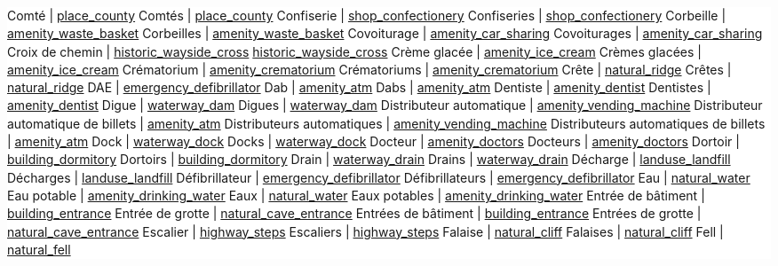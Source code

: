 Comté |  [place\_county](https://taginfo.openstreetmap.org/tags/place=county)
Comtés |  [place\_county](https://taginfo.openstreetmap.org/tags/place=county)
Confiserie |  [shop\_confectionery](https://taginfo.openstreetmap.org/tags/shop=confectionery)
Confiseries |  [shop\_confectionery](https://taginfo.openstreetmap.org/tags/shop=confectionery)
Corbeille |  [amenity\_waste\_basket](https://taginfo.openstreetmap.org/tags/amenity=waste_basket)
Corbeilles |  [amenity\_waste\_basket](https://taginfo.openstreetmap.org/tags/amenity=waste_basket)
Covoiturage |  [amenity\_car\_sharing](https://taginfo.openstreetmap.org/tags/amenity=car_sharing)
Covoiturages |  [amenity\_car\_sharing](https://taginfo.openstreetmap.org/tags/amenity=car_sharing)
Croix de chemin |  [historic\_wayside\_cross](https://taginfo.openstreetmap.org/tags/historic=wayside_cross) [historic\_wayside\_cross](https://taginfo.openstreetmap.org/tags/historic=wayside_cross)
Crème glacée |  [amenity\_ice\_cream](https://taginfo.openstreetmap.org/tags/amenity=ice_cream)
Crèmes glacées |  [amenity\_ice\_cream](https://taginfo.openstreetmap.org/tags/amenity=ice_cream)
Crématorium |  [amenity\_crematorium](https://taginfo.openstreetmap.org/tags/amenity=crematorium)
Crématoriums |  [amenity\_crematorium](https://taginfo.openstreetmap.org/tags/amenity=crematorium)
Crête |  [natural\_ridge](https://taginfo.openstreetmap.org/tags/natural=ridge)
Crêtes |  [natural\_ridge](https://taginfo.openstreetmap.org/tags/natural=ridge)
DAE |  [emergency\_defibrillator](https://taginfo.openstreetmap.org/tags/emergency=defibrillator)
Dab |  [amenity\_atm](https://taginfo.openstreetmap.org/tags/amenity=atm)
Dabs |  [amenity\_atm](https://taginfo.openstreetmap.org/tags/amenity=atm)
Dentiste |  [amenity\_dentist](https://taginfo.openstreetmap.org/tags/amenity=dentist)
Dentistes |  [amenity\_dentist](https://taginfo.openstreetmap.org/tags/amenity=dentist)
Digue |  [waterway\_dam](https://taginfo.openstreetmap.org/tags/waterway=dam)
Digues |  [waterway\_dam](https://taginfo.openstreetmap.org/tags/waterway=dam)
Distributeur automatique |  [amenity\_vending\_machine](https://taginfo.openstreetmap.org/tags/amenity=vending_machine)
Distributeur automatique de billets |  [amenity\_atm](https://taginfo.openstreetmap.org/tags/amenity=atm)
Distributeurs automatiques |  [amenity\_vending\_machine](https://taginfo.openstreetmap.org/tags/amenity=vending_machine)
Distributeurs automatiques de billets |  [amenity\_atm](https://taginfo.openstreetmap.org/tags/amenity=atm)
Dock |  [waterway\_dock](https://taginfo.openstreetmap.org/tags/waterway=dock)
Docks |  [waterway\_dock](https://taginfo.openstreetmap.org/tags/waterway=dock)
Docteur |  [amenity\_doctors](https://taginfo.openstreetmap.org/tags/amenity=doctors)
Docteurs |  [amenity\_doctors](https://taginfo.openstreetmap.org/tags/amenity=doctors)
Dortoir |  [building\_dormitory](https://taginfo.openstreetmap.org/tags/building=dormitory)
Dortoirs |  [building\_dormitory](https://taginfo.openstreetmap.org/tags/building=dormitory)
Drain |  [waterway\_drain](https://taginfo.openstreetmap.org/tags/waterway=drain)
Drains |  [waterway\_drain](https://taginfo.openstreetmap.org/tags/waterway=drain)
Décharge |  [landuse\_landfill](https://taginfo.openstreetmap.org/tags/landuse=landfill)
Décharges |  [landuse\_landfill](https://taginfo.openstreetmap.org/tags/landuse=landfill)
Défibrillateur |  [emergency\_defibrillator](https://taginfo.openstreetmap.org/tags/emergency=defibrillator)
Défibrillateurs |  [emergency\_defibrillator](https://taginfo.openstreetmap.org/tags/emergency=defibrillator)
Eau |  [natural\_water](https://taginfo.openstreetmap.org/tags/natural=water)
Eau potable |  [amenity\_drinking\_water](https://taginfo.openstreetmap.org/tags/amenity=drinking_water)
Eaux |  [natural\_water](https://taginfo.openstreetmap.org/tags/natural=water)
Eaux potables |  [amenity\_drinking\_water](https://taginfo.openstreetmap.org/tags/amenity=drinking_water)
Entrée de bâtiment |  [building\_entrance](https://taginfo.openstreetmap.org/tags/building=entrance)
Entrée de grotte |  [natural\_cave\_entrance](https://taginfo.openstreetmap.org/tags/natural=cave_entrance)
Entrées de bâtiment |  [building\_entrance](https://taginfo.openstreetmap.org/tags/building=entrance)
Entrées de grotte |  [natural\_cave\_entrance](https://taginfo.openstreetmap.org/tags/natural=cave_entrance)
Escalier |  [highway\_steps](https://taginfo.openstreetmap.org/tags/highway=steps)
Escaliers |  [highway\_steps](https://taginfo.openstreetmap.org/tags/highway=steps)
Falaise |  [natural\_cliff](https://taginfo.openstreetmap.org/tags/natural=cliff)
Falaises |  [natural\_cliff](https://taginfo.openstreetmap.org/tags/natural=cliff)
Fell |  [natural\_fell](https://taginfo.openstreetmap.org/tags/natural=fell)